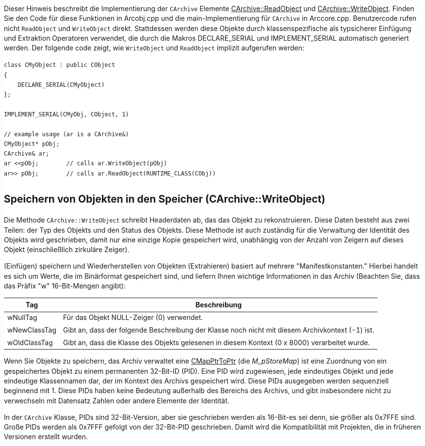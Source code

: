  Dieser Hinweis beschreibt die Implementierung der `CArchive` Elemente [CArchive::ReadObject](../mfc/reference/carchive-class.md#readobject) und [CArchive::WriteObject](../mfc/reference/carchive-class.md#writeobject). Finden Sie den Code für diese Funktionen in Arcobj.cpp und die main-Implementierung für `CArchive` in Arccore.cpp. Benutzercode rufen nicht `ReadObject` und `WriteObject` direkt. Stattdessen werden diese Objekte durch klassenspezifische als typsicherer Einfügung und Extraktion Operatoren verwendet, die durch die Makros DECLARE_SERIAL und IMPLEMENT_SERIAL automatisch generiert werden. Der folgende code zeigt, wie `WriteObject` und `ReadObject` implizit aufgerufen werden:  
  
```  
class CMyObject : public CObject  
{  
    DECLARE_SERIAL(CMyObject) 
};  
 
IMPLEMENT_SERIAL(CMyObj, CObject, 1)  
 
// example usage (ar is a CArchive&)  
CMyObject* pObj;  
CArchive& ar;  
ar <<pObj;        // calls ar.WriteObject(pObj)  
ar>> pObj;        // calls ar.ReadObject(RUNTIME_CLASS(CObj))  
```  
  
## <a name="saving-objects-to-the-store-carchivewriteobject"></a>Speichern von Objekten in den Speicher (CArchive::WriteObject)  
 Die Methode `CArchive::WriteObject` schreibt Headerdaten ab, das das Objekt zu rekonstruieren. Diese Daten besteht aus zwei Teilen: der Typ des Objekts und den Status des Objekts. Diese Methode ist auch zuständig für die Verwaltung der Identität des Objekts wird geschrieben, damit nur eine einzige Kopie gespeichert wird, unabhängig von der Anzahl von Zeigern auf dieses Objekt (einschließlich zirkuläre Zeiger).  
  
 (Einfügen) speichern und Wiederherstellen von Objekten (Extrahieren) basiert auf mehrere "Manifestkonstanten." Hierbei handelt es sich um Werte, die im Binärformat gespeichert sind, und liefern Ihnen wichtige Informationen in das Archiv (Beachten Sie, dass das Präfix "w" 16-Bit-Mengen angibt):  
  
|Tag|Beschreibung|  
|---------|-----------------|  
|wNullTag|Für das Objekt NULL-Zeiger (0) verwendet.|  
|wNewClassTag|Gibt an, dass der folgende Beschreibung der Klasse noch nicht mit diesem Archivkontext (-1) ist.|  
|wOldClassTag|Gibt an, dass die Klasse des Objekts gelesenen in diesem Kontext (0 x 8000) verarbeitet wurde.|  
  
 Wenn Sie Objekte zu speichern, das Archiv verwaltet eine [CMapPtrToPtr](../mfc/reference/cmapptrtoptr-class.md) (die *M_pStoreMap*) ist eine Zuordnung von ein gespeichertes Objekt zu einem permanenten 32-Bit-ID (PID). Eine PID wird zugewiesen, jede eindeutiges Objekt und jede eindeutige Klassennamen dar, der im Kontext des Archivs gespeichert wird. Diese PIDs ausgegeben werden sequenziell beginnend mit 1. Diese PIDs haben keine Bedeutung außerhalb des Bereichs des Archivs, und gibt insbesondere nicht zu verwechseln mit Datensatz Zahlen oder andere Elemente der Identität.  
  
 In der `CArchive` Klasse, PIDs sind 32-Bit-Version, aber sie geschrieben werden als 16-Bit-es sei denn, sie größer als 0x7FFE sind. Große PIDs werden als 0x7FFF gefolgt von der 32-Bit-PID geschrieben. Damit wird die Kompatibilität mit Projekten, die in früheren Versionen erstellt wurden.  
  